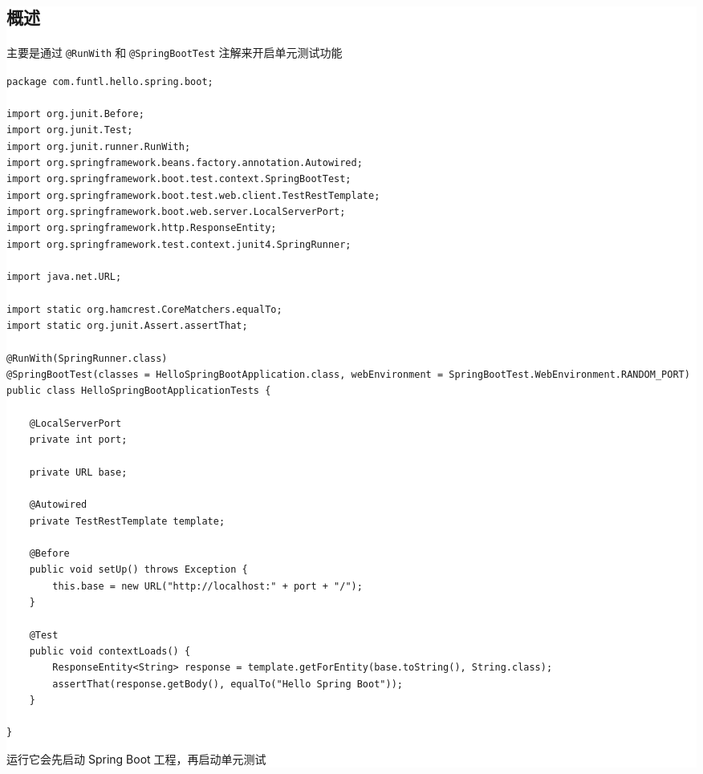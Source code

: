 
## 概述

主要是通过 `@RunWith` 和 `@SpringBootTest` 注解来开启单元测试功能

```text
package com.funtl.hello.spring.boot;

import org.junit.Before;
import org.junit.Test;
import org.junit.runner.RunWith;
import org.springframework.beans.factory.annotation.Autowired;
import org.springframework.boot.test.context.SpringBootTest;
import org.springframework.boot.test.web.client.TestRestTemplate;
import org.springframework.boot.web.server.LocalServerPort;
import org.springframework.http.ResponseEntity;
import org.springframework.test.context.junit4.SpringRunner;

import java.net.URL;

import static org.hamcrest.CoreMatchers.equalTo;
import static org.junit.Assert.assertThat;

@RunWith(SpringRunner.class)
@SpringBootTest(classes = HelloSpringBootApplication.class, webEnvironment = SpringBootTest.WebEnvironment.RANDOM_PORT)
public class HelloSpringBootApplicationTests {

    @LocalServerPort
    private int port;

    private URL base;

    @Autowired
    private TestRestTemplate template;

    @Before
    public void setUp() throws Exception {
        this.base = new URL("http://localhost:" + port + "/");
    }

    @Test
    public void contextLoads() {
        ResponseEntity<String> response = template.getForEntity(base.toString(), String.class);
        assertThat(response.getBody(), equalTo("Hello Spring Boot"));
    }

}
```



运行它会先启动 Spring Boot 工程，再启动单元测试
